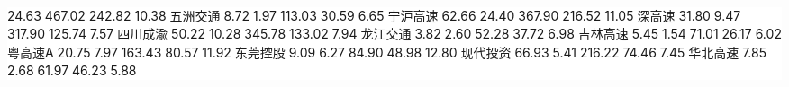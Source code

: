 24.63
467.02
242.82
10.38
五洲交通
8.72
1.97
113.03
30.59
6.65
宁沪高速
62.66
24.40
367.90
216.52
11.05
深高速
31.80
9.47
317.90
125.74
7.57
四川成渝
50.22
10.28
345.78
133.02
7.94
龙江交通
3.82
2.60
52.28
37.72
6.98
吉林高速
5.45
1.54
71.01
26.17
6.02
粤高速A
20.75
7.97
163.43
80.57
11.92
东莞控股
9.09
6.27
84.90
48.98
12.80
现代投资
66.93
5.41
216.22
74.46
7.45
华北高速
7.85
2.68
61.97
46.23
5.88